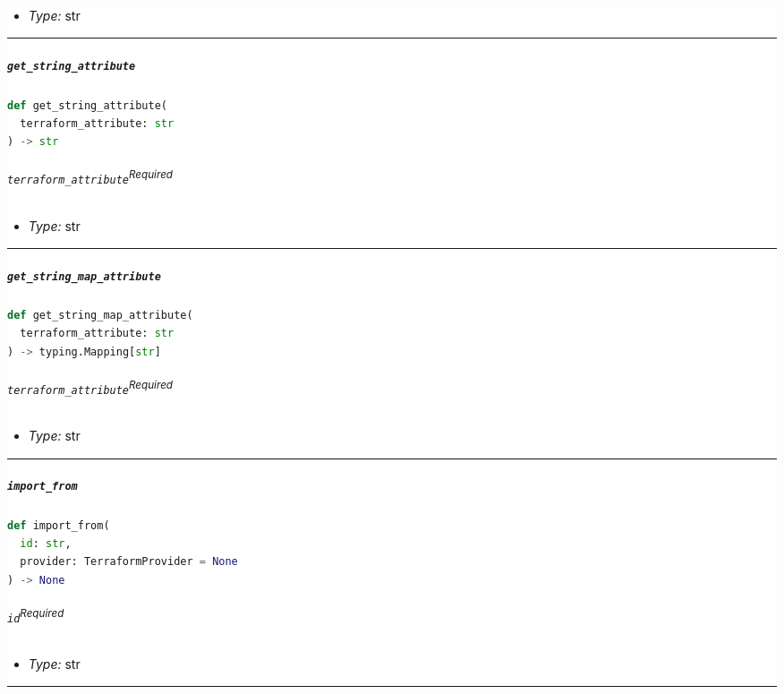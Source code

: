 - *Type:* str

---

##### `get_string_attribute` <a name="get_string_attribute" id="@cdktf/provider-azurerm.snapshot.Snapshot.getStringAttribute"></a>

```python
def get_string_attribute(
  terraform_attribute: str
) -> str
```

###### `terraform_attribute`<sup>Required</sup> <a name="terraform_attribute" id="@cdktf/provider-azurerm.snapshot.Snapshot.getStringAttribute.parameter.terraformAttribute"></a>

- *Type:* str

---

##### `get_string_map_attribute` <a name="get_string_map_attribute" id="@cdktf/provider-azurerm.snapshot.Snapshot.getStringMapAttribute"></a>

```python
def get_string_map_attribute(
  terraform_attribute: str
) -> typing.Mapping[str]
```

###### `terraform_attribute`<sup>Required</sup> <a name="terraform_attribute" id="@cdktf/provider-azurerm.snapshot.Snapshot.getStringMapAttribute.parameter.terraformAttribute"></a>

- *Type:* str

---

##### `import_from` <a name="import_from" id="@cdktf/provider-azurerm.snapshot.Snapshot.importFrom"></a>

```python
def import_from(
  id: str,
  provider: TerraformProvider = None
) -> None
```

###### `id`<sup>Required</sup> <a name="id" id="@cdktf/provider-azurerm.snapshot.Snapshot.importFrom.parameter.id"></a>

- *Type:* str

---
